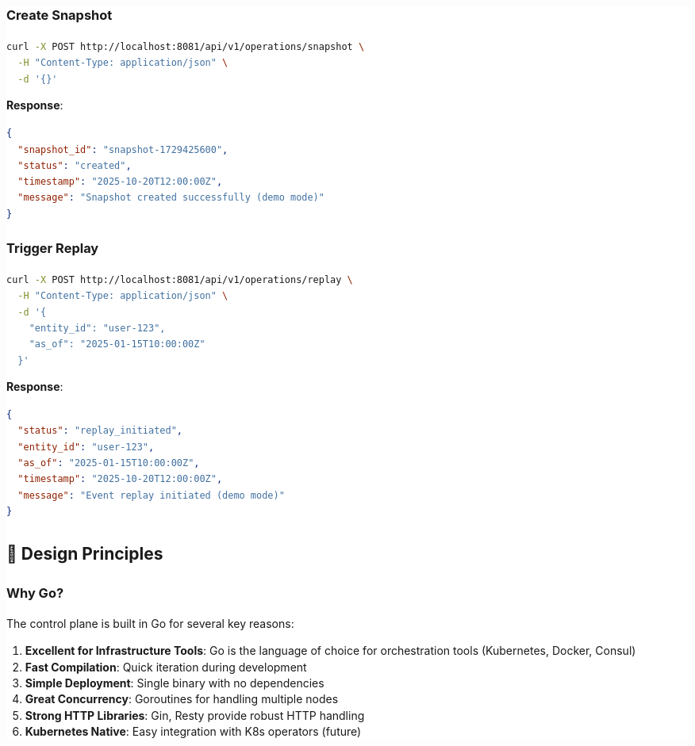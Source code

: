 ### Create Snapshot

```bash
curl -X POST http://localhost:8081/api/v1/operations/snapshot \
  -H "Content-Type: application/json" \
  -d '{}'
```

**Response**:
```json
{
  "snapshot_id": "snapshot-1729425600",
  "status": "created",
  "timestamp": "2025-10-20T12:00:00Z",
  "message": "Snapshot created successfully (demo mode)"
}
```

### Trigger Replay

```bash
curl -X POST http://localhost:8081/api/v1/operations/replay \
  -H "Content-Type: application/json" \
  -d '{
    "entity_id": "user-123",
    "as_of": "2025-01-15T10:00:00Z"
  }'
```

**Response**:
```json
{
  "status": "replay_initiated",
  "entity_id": "user-123",
  "as_of": "2025-01-15T10:00:00Z",
  "timestamp": "2025-10-20T12:00:00Z",
  "message": "Event replay initiated (demo mode)"
}
```

## 🎯 Design Principles

### Why Go?

The control plane is built in Go for several key reasons:

1. **Excellent for Infrastructure Tools**: Go is the language of choice for orchestration tools (Kubernetes, Docker, Consul)
2. **Fast Compilation**: Quick iteration during development
3. **Simple Deployment**: Single binary with no dependencies
4. **Great Concurrency**: Goroutines for handling multiple nodes
5. **Strong HTTP Libraries**: Gin, Resty provide robust HTTP handling
6. **Kubernetes Native**: Easy integration with K8s operators (future)
